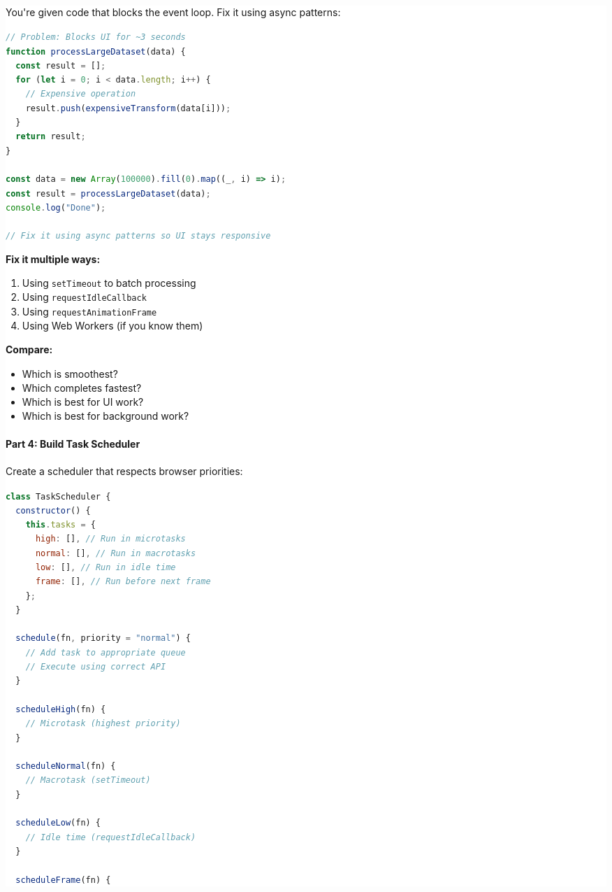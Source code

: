 You're given code that blocks the event loop. Fix it using async patterns:

```javascript
// Problem: Blocks UI for ~3 seconds
function processLargeDataset(data) {
  const result = [];
  for (let i = 0; i < data.length; i++) {
    // Expensive operation
    result.push(expensiveTransform(data[i]));
  }
  return result;
}

const data = new Array(100000).fill(0).map((_, i) => i);
const result = processLargeDataset(data);
console.log("Done");

// Fix it using async patterns so UI stays responsive
```

**Fix it multiple ways:**

1. Using `setTimeout` to batch processing
2. Using `requestIdleCallback`
3. Using `requestAnimationFrame`
4. Using Web Workers (if you know them)

**Compare:**

- Which is smoothest?
- Which completes fastest?
- Which is best for UI work?
- Which is best for background work?

#### Part 4: Build Task Scheduler

Create a scheduler that respects browser priorities:

```javascript
class TaskScheduler {
  constructor() {
    this.tasks = {
      high: [], // Run in microtasks
      normal: [], // Run in macrotasks
      low: [], // Run in idle time
      frame: [], // Run before next frame
    };
  }

  schedule(fn, priority = "normal") {
    // Add task to appropriate queue
    // Execute using correct API
  }

  scheduleHigh(fn) {
    // Microtask (highest priority)
  }

  scheduleNormal(fn) {
    // Macrotask (setTimeout)
  }

  scheduleLow(fn) {
    // Idle time (requestIdleCallback)
  }

  scheduleFrame(fn) {
```